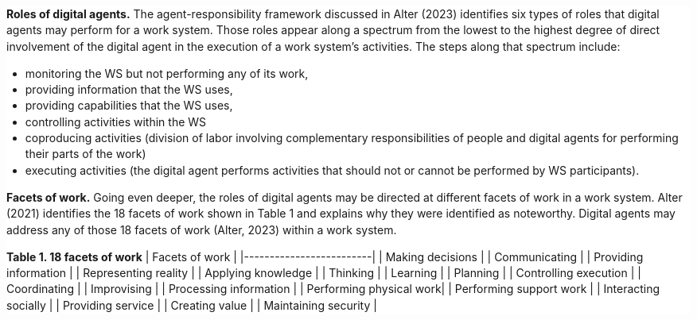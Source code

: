 **Roles of digital agents.** The agent-responsibility
framework discussed in Alter (2023) identifies six types
of roles that digital agents may perform for a work
system. Those roles appear along a spectrum from the
lowest to the highest degree of direct involvement of the
digital agent in the execution of a work system’s
activities. The steps along that spectrum include:
- monitoring the WS but not performing any of its
work,
- providing information that the WS uses,
- providing capabilities that the WS uses,
- controlling activities within the WS
- coproducing activities (division of labor involving
complementary responsibilities of people and
digital agents for performing their parts of the work)
- executing activities (the digital agent performs
activities that should not or cannot be performed by
WS participants).

**Facets of work.** Going even deeper, the roles of
digital agents may be directed at different facets of work
in a work system. Alter (2021) identifies the 18 facets of
work shown in Table 1 and explains why they were
identified as noteworthy. Digital agents may address any
of those 18 facets of work (Alter, 2023) within a work
system.

**Table 1. 18 facets of work**
| Facets of work          |
|-------------------------|
| Making decisions        |
| Communicating           |
| Providing information   |
| Representing reality    |
| Applying knowledge      |
| Thinking                |
| Learning                |
| Planning                |
| Controlling execution   |
| Coordinating            |
| Improvising             |
| Processing information  |
| Performing physical work|
| Performing support work |
| Interacting socially    |
| Providing service       |
| Creating value          |
| Maintaining security    |
